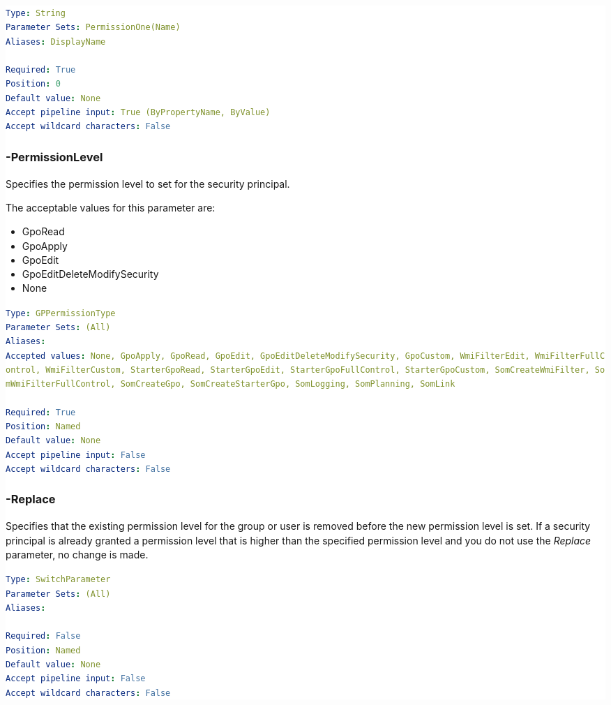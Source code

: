 ```yaml
Type: String
Parameter Sets: PermissionOne(Name)
Aliases: DisplayName

Required: True
Position: 0
Default value: None
Accept pipeline input: True (ByPropertyName, ByValue)
Accept wildcard characters: False
```

### -PermissionLevel
Specifies the permission level to set for the security principal.

The acceptable values for this parameter are:

- GpoRead
- GpoApply
- GpoEdit
- GpoEditDeleteModifySecurity
- None

```yaml
Type: GPPermissionType
Parameter Sets: (All)
Aliases: 
Accepted values: None, GpoApply, GpoRead, GpoEdit, GpoEditDeleteModifySecurity, GpoCustom, WmiFilterEdit, WmiFilterFullControl, WmiFilterCustom, StarterGpoRead, StarterGpoEdit, StarterGpoFullControl, StarterGpoCustom, SomCreateWmiFilter, SomWmiFilterFullControl, SomCreateGpo, SomCreateStarterGpo, SomLogging, SomPlanning, SomLink

Required: True
Position: Named
Default value: None
Accept pipeline input: False
Accept wildcard characters: False
```

### -Replace
Specifies that the existing permission level for the group or user is removed before the new permission level is set.
If a security principal is already granted a permission level that is higher than the specified permission level and you do not use the *Replace* parameter, no change is made.

```yaml
Type: SwitchParameter
Parameter Sets: (All)
Aliases: 

Required: False
Position: Named
Default value: None
Accept pipeline input: False
Accept wildcard characters: False
```
